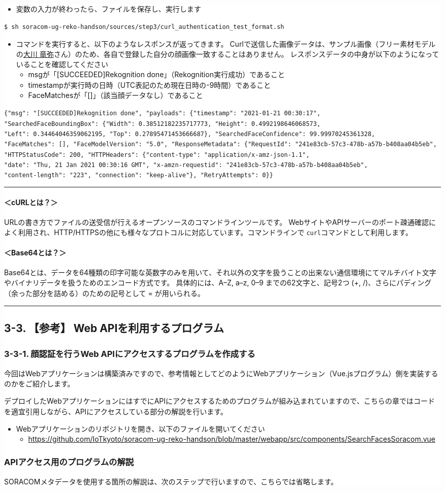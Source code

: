 - 変数の入力が終わったら、ファイルを保存し、実行します
```shell:実行コマンド例
$ sh soracom-ug-reko-handson/sources/step3/curl_authentication_test_format.sh
```

- コマンドを実行すると、以下のようなレスポンスが返ってきます。
Curlで送信した画像データは、サンプル画像（フリー素材モデルの[大川 竜弥](https://www.pakutaso.com/web_ookawa.html)さん）のため、各自で登録した自分の顔画像一致することはありません。
レスポンスデータの中身が以下のようになっていることを確認してください
  - msgが「[SUCCEEDED]Rekognition done」（Rekognition実行成功）であること
  - timestampが実行時の日時（UTC表記のため現在日時の-9時間）であること
  - FaceMatchesが「[]」（該当顔データなし）であること

```shell:実行結果
{"msg": "[SUCCEEDED]Rekognition done", "payloads": {"timestamp": "2021-01-21 00:30:17", 
"SearchedFaceBoundingBox": {"Width": 0.38512182235717773, "Height": 0.4992198646068573, 
"Left": 0.34464046359062195, "Top": 0.27895471453666687}, "SearchedFaceConfidence": 99.99970245361328, 
"FaceMatches": [], "FaceModelVersion": "5.0", "ResponseMetadata": {"RequestId": "241e83cb-57c3-478b-a57b-b408aa04b5eb", 
"HTTPStatusCode": 200, "HTTPHeaders": {"content-type": "application/x-amz-json-1.1", 
"date": "Thu, 21 Jan 2021 00:30:16 GMT", "x-amzn-requestid": "241e83cb-57c3-478b-a57b-b408aa04b5eb", 
"content-length": "223", "connection": "keep-alive"}, "RetryAttempts": 0}}
```

---

#### ＜cURLとは？＞

URLの書き方でファイルの送受信が行えるオープンソースのコマンドラインツールです。
WebサイトやAPIサーバーのポート疎通確認によく利用され、HTTP/HTTPSの他にも様々なプロトコルに対応しています。コマンドラインで `curl`コマンドとして利用します。

#### ＜Base64とは？＞

Base64とは、データを64種類の印字可能な英数字のみを用いて、それ以外の文字を扱うことの出来ない通信環境にてマルチバイト文字やバイナリデータを扱うためのエンコード方式です。
具体的には、A–Z, a–z, 0–9 までの62文字と、記号2つ (+, /)、さらにパディング（余った部分を詰める）のための記号として = が用いられる。

---

## 3-3. 【参考】 Web APIを利用するプログラム

### 3-3-1. 顔認証を行うWeb APIにアクセスするプログラムを作成する

今回はWebアプリケーションは構築済みですので、参考情報としてどのようにWebアプリケーション（Vue.jsプログラム）側を実装するのかをご紹介します。

デプロイしたWebアプリケーションにはすでにAPIにアクセスするためのプログラムが組み込まれていますので、こちらの章ではコードを適宜引用しながら、APIにアクセスしている部分の解説を行います。

- Webアプリケーションのリポジトリを開き、以下のファイルを開いてください
  - https://github.com/IoTkyoto/soracom-ug-reko-handson/blob/master/webapp/src/components/SearchFacesSoracom.vue

### APIアクセス用のプログラムの解説

SORACOMメタデータを使用する箇所の解説は、次のステップで行いますので、こちらでは省略します。
